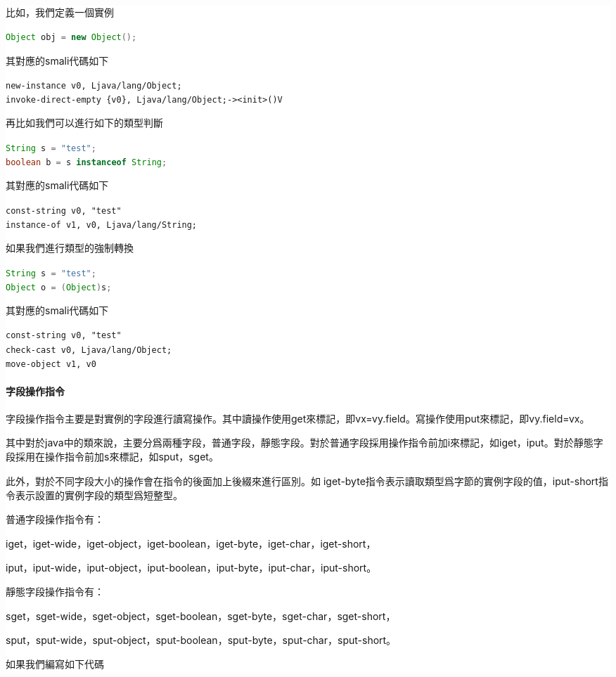 比如，我們定義一個實例

```java
Object obj = new Object();
```

其對應的smali代碼如下

```smali
new-instance v0, Ljava/lang/Object;
invoke-direct-empty {v0}, Ljava/lang/Object;-><init>()V
```

再比如我們可以進行如下的類型判斷

```java
String s = "test";
boolean b = s instanceof String;
```

其對應的smali代碼如下

```smali
const-string v0, "test"
instance-of v1, v0, Ljava/lang/String;
```

如果我們進行類型的強制轉換

```java
String s = "test";
Object o = (Object)s;
```

其對應的smali代碼如下

```smali
const-string v0, "test"
check-cast v0, Ljava/lang/Object;
move-object v1, v0
```

#### 字段操作指令

字段操作指令主要是對實例的字段進行讀寫操作。其中讀操作使用get來標記，即vx=vy.field。寫操作使用put來標記，即vy.field=vx。

其中對於java中的類來說，主要分爲兩種字段，普通字段，靜態字段。對於普通字段採用操作指令前加i來標記，如iget，iput。對於靜態字段採用在操作指令前加s來標記，如sput，sget。

此外，對於不同字段大小的操作會在指令的後面加上後綴來進行區別。如 iget-byte指令表示讀取類型爲字節的實例字段的值，iput-short指令表示設置的實例字段的類型爲短整型。

普通字段操作指令有：

iget，iget-wide，iget-object，iget-boolean，iget-byte，iget-char，iget-short，

iput，iput-wide，iput-object，iput-boolean，iput-byte，iput-char，iput-short。

靜態字段操作指令有：

sget，sget-wide，sget-object，sget-boolean，sget-byte，sget-char，sget-short，

sput，sput-wide，sput-object，sput-boolean，sput-byte，sput-char，sput-short。

如果我們編寫如下代碼
